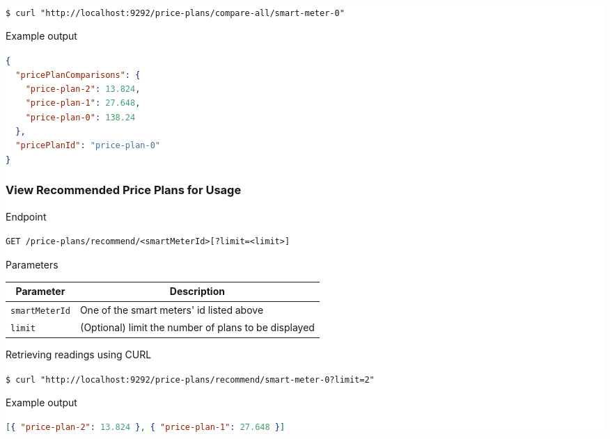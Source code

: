 ```console
$ curl "http://localhost:9292/price-plans/compare-all/smart-meter-0"
```

Example output

```json
{
  "pricePlanComparisons": {
    "price-plan-2": 13.824,
    "price-plan-1": 27.648,
    "price-plan-0": 138.24
  },
  "pricePlanId": "price-plan-0"
}
```

### View Recommended Price Plans for Usage

Endpoint

```text
GET /price-plans/recommend/<smartMeterId>[?limit=<limit>]
```

Parameters

| Parameter      | Description                                          |
| -------------- | ---------------------------------------------------- |
| `smartMeterId` | One of the smart meters' id listed above             |
| `limit`        | (Optional) limit the number of plans to be displayed |

Retrieving readings using CURL

```console
$ curl "http://localhost:9292/price-plans/recommend/smart-meter-0?limit=2"
```

Example output

```json
[{ "price-plan-2": 13.824 }, { "price-plan-1": 27.648 }]
```
